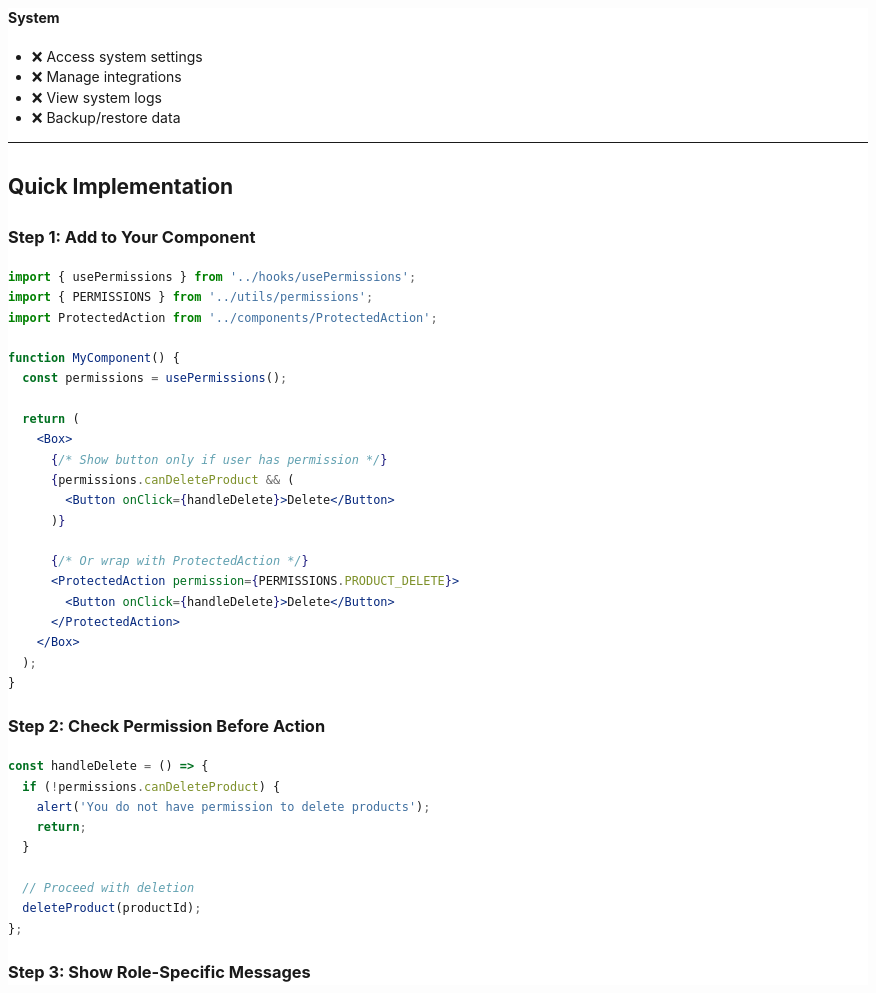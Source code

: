 #### System
- ❌ Access system settings
- ❌ Manage integrations
- ❌ View system logs
- ❌ Backup/restore data

---

## Quick Implementation

### Step 1: Add to Your Component

```jsx
import { usePermissions } from '../hooks/usePermissions';
import { PERMISSIONS } from '../utils/permissions';
import ProtectedAction from '../components/ProtectedAction';

function MyComponent() {
  const permissions = usePermissions();
  
  return (
    <Box>
      {/* Show button only if user has permission */}
      {permissions.canDeleteProduct && (
        <Button onClick={handleDelete}>Delete</Button>
      )}
      
      {/* Or wrap with ProtectedAction */}
      <ProtectedAction permission={PERMISSIONS.PRODUCT_DELETE}>
        <Button onClick={handleDelete}>Delete</Button>
      </ProtectedAction>
    </Box>
  );
}
```

### Step 2: Check Permission Before Action

```jsx
const handleDelete = () => {
  if (!permissions.canDeleteProduct) {
    alert('You do not have permission to delete products');
    return;
  }
  
  // Proceed with deletion
  deleteProduct(productId);
};
```

### Step 3: Show Role-Specific Messages
